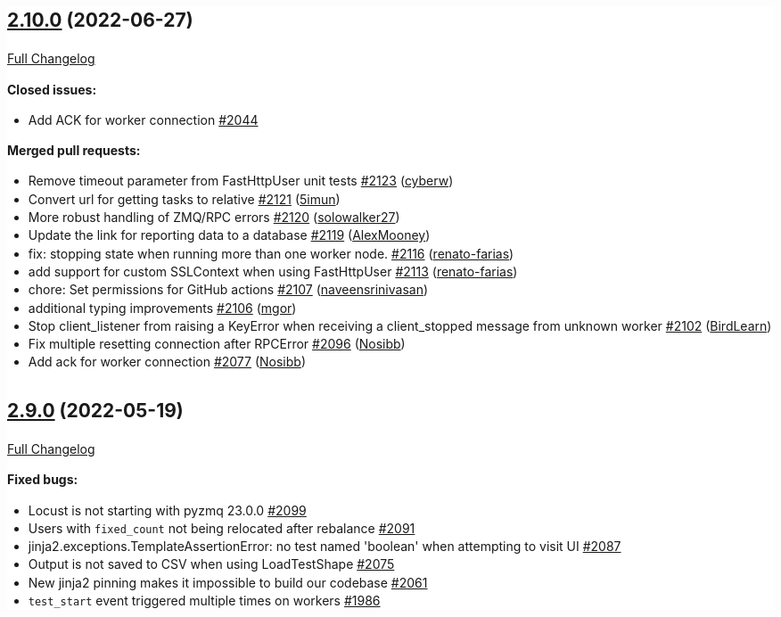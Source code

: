 ## [2.10.0](https://github.com/locustio/locust/tree/2.10.0) (2022-06-27)

[Full Changelog](https://github.com/locustio/locust/compare/2.9.0...2.10.0)

**Closed issues:**

- Add ACK for worker connection [\#2044](https://github.com/locustio/locust/issues/2044)

**Merged pull requests:**

- Remove timeout parameter from FastHttpUser unit tests [\#2123](https://github.com/locustio/locust/pull/2123) ([cyberw](https://github.com/cyberw))
- Convert url for getting tasks to relative [\#2121](https://github.com/locustio/locust/pull/2121) ([5imun](https://github.com/5imun))
- More robust handling of ZMQ/RPC errors [\#2120](https://github.com/locustio/locust/pull/2120) ([solowalker27](https://github.com/solowalker27))
- Update the link for reporting data to a database [\#2119](https://github.com/locustio/locust/pull/2119) ([AlexMooney](https://github.com/AlexMooney))
- fix: stopping state when running more than one worker node. [\#2116](https://github.com/locustio/locust/pull/2116) ([renato-farias](https://github.com/renato-farias))
- add support for custom SSLContext when using FastHttpUser [\#2113](https://github.com/locustio/locust/pull/2113) ([renato-farias](https://github.com/renato-farias))
- chore: Set permissions for GitHub actions [\#2107](https://github.com/locustio/locust/pull/2107) ([naveensrinivasan](https://github.com/naveensrinivasan))
- additional typing improvements [\#2106](https://github.com/locustio/locust/pull/2106) ([mgor](https://github.com/mgor))
- Stop client\_listener from raising a KeyError when receiving a client\_stopped message from unknown worker [\#2102](https://github.com/locustio/locust/pull/2102) ([BirdLearn](https://github.com/BirdLearn))
- Fix multiple resetting connection after RPCError [\#2096](https://github.com/locustio/locust/pull/2096) ([Nosibb](https://github.com/Nosibb))
- Add ack for worker connection [\#2077](https://github.com/locustio/locust/pull/2077) ([Nosibb](https://github.com/Nosibb))

## [2.9.0](https://github.com/locustio/locust/tree/2.9.0) (2022-05-19)

[Full Changelog](https://github.com/locustio/locust/compare/2.8.6...2.9.0)

**Fixed bugs:**

- Locust is not starting with pyzmq 23.0.0 [\#2099](https://github.com/locustio/locust/issues/2099)
- Users with `fixed_count` not being relocated after rebalance [\#2091](https://github.com/locustio/locust/issues/2091)
- jinja2.exceptions.TemplateAssertionError: no test named 'boolean' when attempting to visit UI [\#2087](https://github.com/locustio/locust/issues/2087)
- Output is not saved to CSV when using LoadTestShape [\#2075](https://github.com/locustio/locust/issues/2075)
- New jinja2 pinning makes it impossible to build our codebase [\#2061](https://github.com/locustio/locust/issues/2061)
- `test_start` event triggered multiple times on workers [\#1986](https://github.com/locustio/locust/issues/1986)
